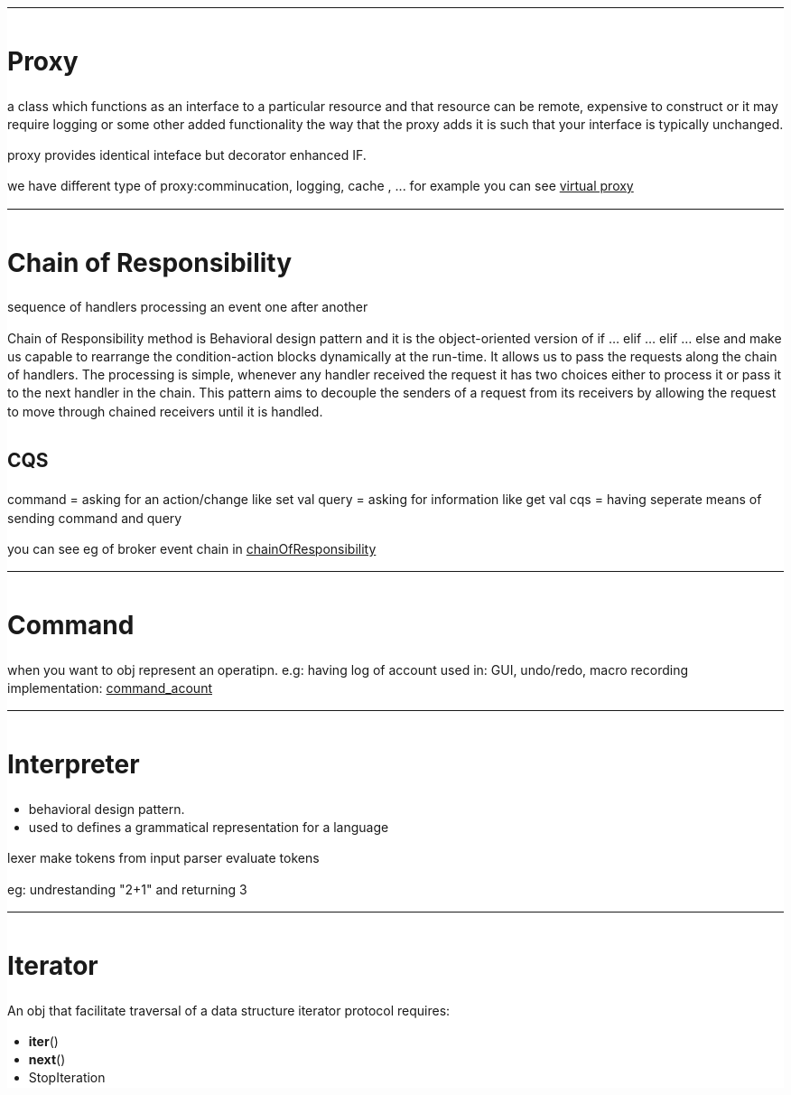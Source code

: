 **************************************************************
# Proxy
a class which functions as an interface to a particular resource and that resource can be remote, expensive to construct or it may require logging or some other added functionality
the way that the proxy adds it is such that your interface is typically unchanged.

proxy provides identical inteface but decorator enhanced IF.

we have different type of proxy:comminucation, logging, cache , ... for example you can see [virtual proxy](implementations/virtual-proxy.py)

**************************************************************
# Chain of Responsibility
sequence of handlers processing an event one after another

Chain of Responsibility method is Behavioral design pattern and it is the object-oriented version of if … elif … elif … else and make us capable to rearrange the condition-action blocks dynamically at the run-time. It allows us to pass the requests along the chain of handlers. The processing is simple, whenever any handler received the request it has two choices either to process it or pass it to the next handler in the chain. 
This pattern aims to decouple the senders of a request from its receivers by allowing the request to move through chained receivers until it is handled. 

## CQS
command = asking for an action/change like set val
query   = asking for information like get val
cqs     = having seperate means of sending command and query

you can see eg of broker event chain in [chainOfResponsibility](implementations/chain_of_resp.py)

**************************************************************
# Command
when you want to obj represent an operatipn.
e.g: having log of account
used in: GUI, undo/redo, macro recording 
implementation: [command_acount](implementations/command.py)

**************************************************************
# Interpreter
 - behavioral design pattern. 
 - used to defines a grammatical representation for a language

lexer make tokens from input
parser evaluate tokens

eg: undrestanding "2+1" and returning 3

**************************************************************
# Iterator
An obj that facilitate traversal of a data structure
iterator protocol requires:
- __iter__()
- __next__()
- StopIteration
